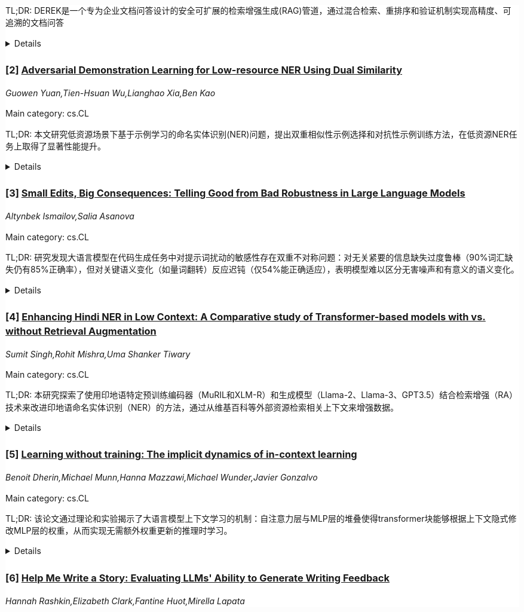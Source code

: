 TL;DR: DEREK是一个专为企业文档问答设计的安全可扩展的检索增强生成(RAG)管道，通过混合检索、重排序和验证机制实现高精度、可追溯的文档问答


<details><summary>Details</summary></details>


### [2] [Adversarial Demonstration Learning for Low-resource NER Using Dual Similarity](https://arxiv.org/abs/2507.15864)
*Guowen Yuan,Tien-Hsuan Wu,Lianghao Xia,Ben Kao*

Main category: cs.CL

TL;DR: 本文研究低资源场景下基于示例学习的命名实体识别(NER)问题，提出双重相似性示例选择和对抗性示例训练方法，在低资源NER任务上取得了显著性能提升。


<details><summary>Details</summary></details>


### [3] [Small Edits, Big Consequences: Telling Good from Bad Robustness in Large Language Models](https://arxiv.org/abs/2507.15868)
*Altynbek Ismailov,Salia Asanova*

Main category: cs.CL

TL;DR: 研究发现大语言模型在代码生成任务中对提示词扰动的敏感性存在双重不对称问题：对无关紧要的信息缺失过度鲁棒（90%词汇缺失仍有85%正确率），但对关键语义变化（如量词翻转）反应迟钝（仅54%能正确适应），表明模型难以区分无害噪声和有意义的语义变化。


<details><summary>Details</summary></details>


### [4] [Enhancing Hindi NER in Low Context: A Comparative study of Transformer-based models with vs. without Retrieval Augmentation](https://arxiv.org/abs/2507.16002)
*Sumit Singh,Rohit Mishra,Uma Shanker Tiwary*

Main category: cs.CL

TL;DR: 本研究探索了使用印地语特定预训练编码器（MuRIL和XLM-R）和生成模型（Llama-2、Llama-3、GPT3.5）结合检索增强（RA）技术来改进印地语命名实体识别（NER）的方法，通过从维基百科等外部资源检索相关上下文来增强数据。


<details><summary>Details</summary></details>


### [5] [Learning without training: The implicit dynamics of in-context learning](https://arxiv.org/abs/2507.16003)
*Benoit Dherin,Michael Munn,Hanna Mazzawi,Michael Wunder,Javier Gonzalvo*

Main category: cs.CL

TL;DR: 该论文通过理论和实验揭示了大语言模型上下文学习的机制：自注意力层与MLP层的堆叠使得transformer块能够根据上下文隐式修改MLP层的权重，从而实现无需额外权重更新的推理时学习。


<details><summary>Details</summary></details>


### [6] [Help Me Write a Story: Evaluating LLMs' Ability to Generate Writing Feedback](https://arxiv.org/abs/2507.16007)
*Hannah Rashkin,Elizabeth Clark,Fantine Huot,Mirella Lapata*
